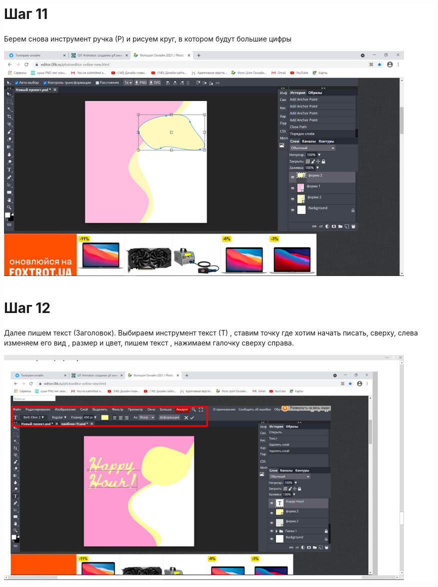 # Шаг 11

Берем снова инструмент ручка (Р) и рисуем круг, в котором будут большие цифры 

<img src="./img/7.jpg" width="800">

# Шаг 12

Далее пишем текст (Заголовок). Выбираем инструмент текст (Т) , ставим точку где хотим начать писать, сверху, слева изменяем его вид , размер и цвет,  пишем текст , нажимаем галочку сверху справа. 

<img src="./img/8.jpg" width="800">
